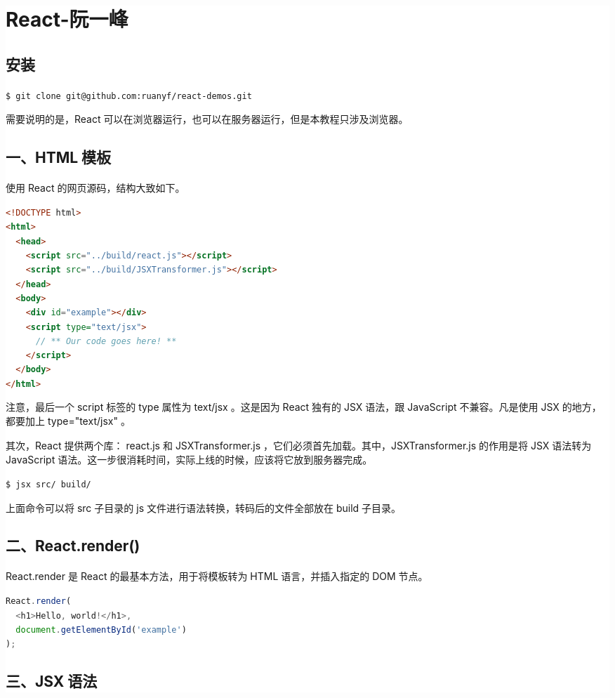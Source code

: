 # React-阮一峰

## 安装

```bash
$ git clone git@github.com:ruanyf/react-demos.git
```

需要说明的是，React 可以在浏览器运行，也可以在服务器运行，但是本教程只涉及浏览器。

## 一、HTML 模板

使用 React 的网页源码，结构大致如下。

```html
<!DOCTYPE html>
<html>
  <head>
    <script src="../build/react.js"></script>
    <script src="../build/JSXTransformer.js"></script>
  </head>
  <body>
    <div id="example"></div>
    <script type="text/jsx">
      // ** Our code goes here! **
    </script>
  </body>
</html>
```

注意，最后一个 script 标签的 type 属性为 text/jsx 。这是因为 React 独有的 JSX 语法，跟 JavaScript 不兼容。凡是使用 JSX 的地方，都要加上 type="text/jsx" 。 

其次，React 提供两个库： react.js 和 JSXTransformer.js ，它们必须首先加载。其中，JSXTransformer.js 的作用是将 JSX 语法转为 JavaScript 语法。这一步很消耗时间，实际上线的时候，应该将它放到服务器完成。

```bash
$ jsx src/ build/
```

上面命令可以将 src 子目录的 js 文件进行语法转换，转码后的文件全部放在 build 子目录。

## 二、React.render()

React.render 是 React 的最基本方法，用于将模板转为 HTML 语言，并插入指定的 DOM 节点。

```javascript
React.render(
  <h1>Hello, world!</h1>,
  document.getElementById('example')
);
```

## 三、JSX 语法

